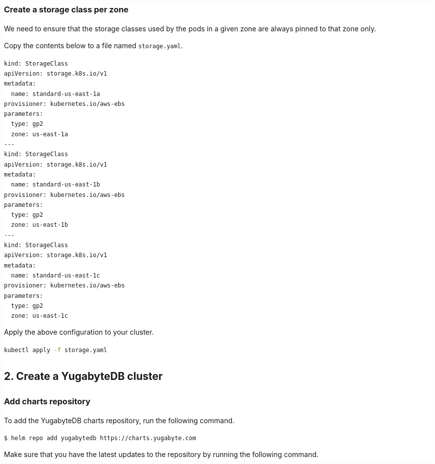 ### Create a storage class per zone

We need to ensure that the storage classes used by the pods in a given zone are always pinned to that zone only.

Copy the contents below to a file named `storage.yaml`.

```sh
kind: StorageClass
apiVersion: storage.k8s.io/v1
metadata:
  name: standard-us-east-1a
provisioner: kubernetes.io/aws-ebs
parameters:
  type: gp2
  zone: us-east-1a
---
kind: StorageClass
apiVersion: storage.k8s.io/v1
metadata:
  name: standard-us-east-1b
provisioner: kubernetes.io/aws-ebs
parameters:
  type: gp2
  zone: us-east-1b
---
kind: StorageClass
apiVersion: storage.k8s.io/v1
metadata:
  name: standard-us-east-1c
provisioner: kubernetes.io/aws-ebs
parameters:
  type: gp2
  zone: us-east-1c

```

Apply the above configuration to your cluster.

```sh
kubectl apply -f storage.yaml
```

## 2. Create a YugabyteDB cluster

### Add charts repository

To add the YugabyteDB charts repository, run the following command.

```sh
$ helm repo add yugabytedb https://charts.yugabyte.com
```

Make sure that you have the latest updates to the repository by running the following command.
